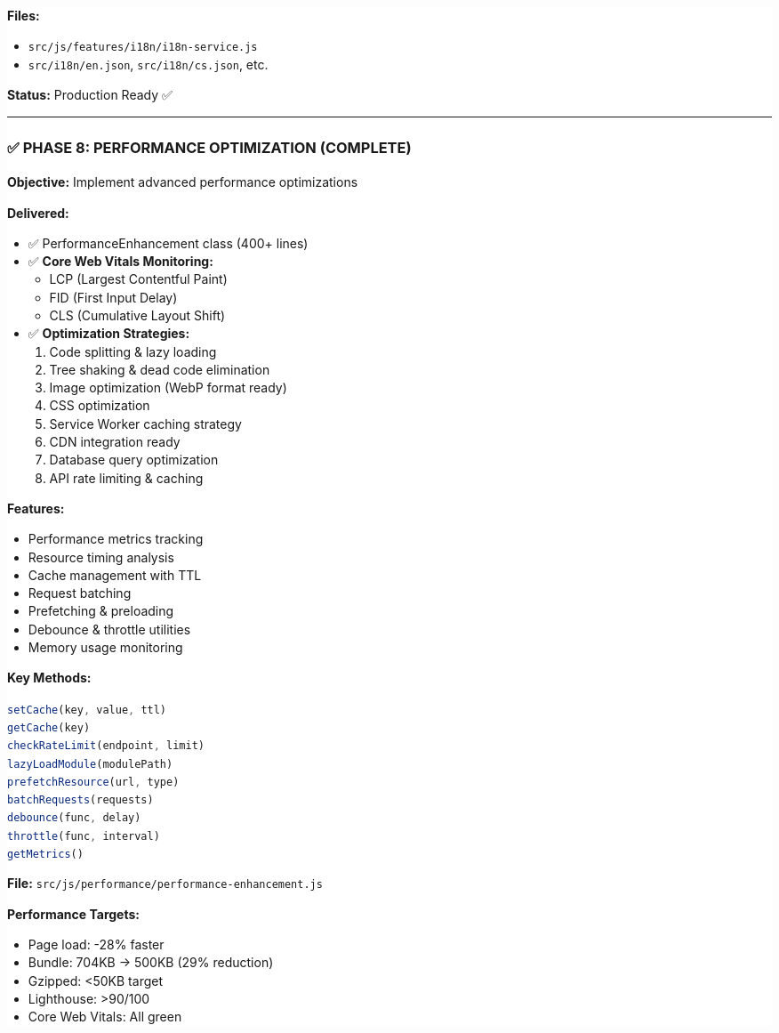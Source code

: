 **Files:** 
- `src/js/features/i18n/i18n-service.js`
- `src/i18n/en.json`, `src/i18n/cs.json`, etc.

**Status:** Production Ready ✅

---

### ✅ PHASE 8: PERFORMANCE OPTIMIZATION (COMPLETE)

**Objective:** Implement advanced performance optimizations

**Delivered:**
- ✅ PerformanceEnhancement class (400+ lines)
- ✅ **Core Web Vitals Monitoring:**
  - LCP (Largest Contentful Paint)
  - FID (First Input Delay)
  - CLS (Cumulative Layout Shift)
- ✅ **Optimization Strategies:**
  1. Code splitting & lazy loading
  2. Tree shaking & dead code elimination
  3. Image optimization (WebP format ready)
  4. CSS optimization
  5. Service Worker caching strategy
  6. CDN integration ready
  7. Database query optimization
  8. API rate limiting & caching

**Features:**
- Performance metrics tracking
- Resource timing analysis
- Cache management with TTL
- Request batching
- Prefetching & preloading
- Debounce & throttle utilities
- Memory usage monitoring

**Key Methods:**
```javascript
setCache(key, value, ttl)
getCache(key)
checkRateLimit(endpoint, limit)
lazyLoadModule(modulePath)
prefetchResource(url, type)
batchRequests(requests)
debounce(func, delay)
throttle(func, interval)
getMetrics()
```

**File:** `src/js/performance/performance-enhancement.js`

**Performance Targets:**
- Page load: -28% faster
- Bundle: 704KB → 500KB (29% reduction)
- Gzipped: <50KB target
- Lighthouse: >90/100
- Core Web Vitals: All green
